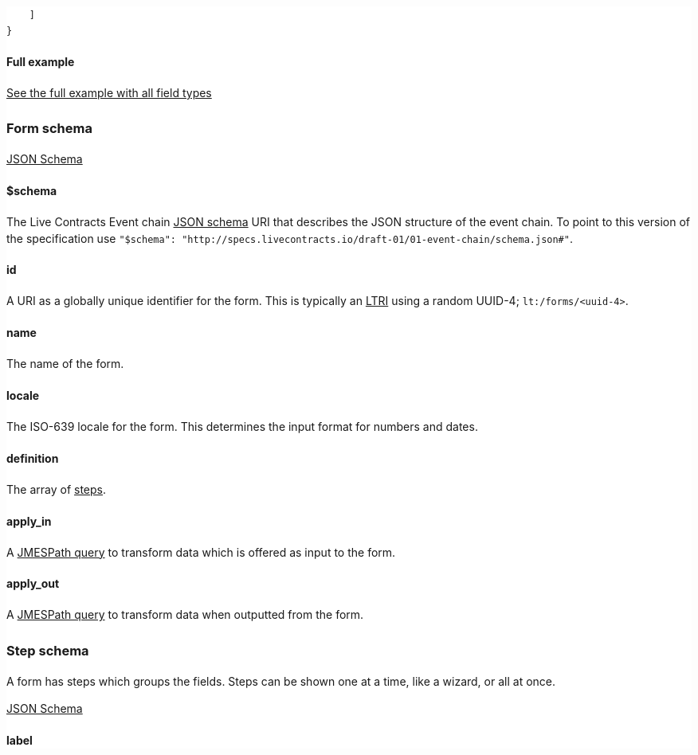 ```javascript
    ]
}
```

#### Full example

[See the full example with all field types](https://github.com/legalthings/livecontracts-specs/tree/1f2cef267dfdf6fb694c3f8e878eb0af9a5cc284/08-form/example.json)

### Form schema

[JSON Schema](https://github.com/legalthings/livecontracts-specs/tree/1f2cef267dfdf6fb694c3f8e878eb0af9a5cc284/08-form/schema.json)

#### $schema

The Live Contracts Event chain [JSON schema](http://json-schema.org) URI that describes the JSON structure of the event chain. To point to this version of the specification use `"$schema": "http://specs.livecontracts.io/draft-01/01-event-chain/schema.json#"`.

#### id

A URI as a globally unique identifier for the form. This is typically an [LTRI](https://github.com/legalthings/livecontracts-specs/tree/1f2cef267dfdf6fb694c3f8e878eb0af9a5cc284/00-ltri/README.md) using a random UUID-4; `lt:/forms/<uuid-4>`.

#### name

The name of the form.

#### locale

The ISO-639 locale for the form. This determines the input format for numbers and dates.

#### definition

The array of [steps](index.md#step-schema).

#### apply\_in

A [JMESPath query](http://jmespath.org/) to transform data which is offered as input to the form.

#### apply\_out

A [JMESPath query](http://jmespath.org/) to transform data when outputted from the form.

### Step schema

A form has steps which groups the fields. Steps can be shown one at a time, like a wizard, or all at once.

[JSON Schema](https://github.com/legalthings/livecontracts-specs/tree/1f2cef267dfdf6fb694c3f8e878eb0af9a5cc284/08-form/schema.json#step)

#### label

